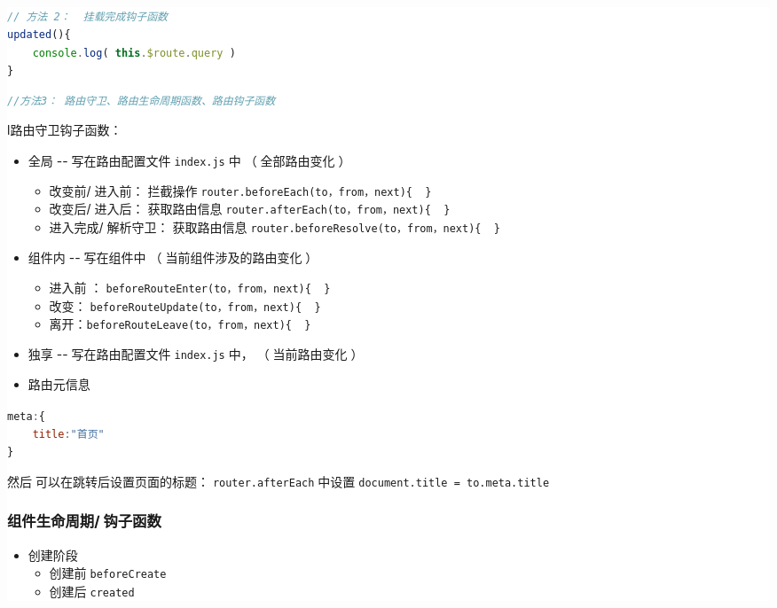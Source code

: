 ```js
// 方法 2：  挂载完成钩子函数
updated(){
    console.log( this.$route.query )
}
```
```js
//方法3： 路由守卫、路由生命周期函数、路由钩子函数


```
l路由守卫钩子函数：

- 全局 -- 写在路由配置文件 `index.js` 中  （ 全部路由变化 ）

    - 改变前/ 进入前：  拦截操作  `router.beforeEach(to，from，next){  }`
    - 改变后/ 进入后：  获取路由信息    `router.afterEach(to，from，next){  }`
    - 进入完成/ 解析守卫：  获取路由信息   `router.beforeResolve(to，from，next){  }` 

- 组件内 -- 写在组件中  （ 当前组件涉及的路由变化 ）

    - 进入前 ： `beforeRouteEnter(to，from，next){  }`
    - 改变： `beforeRouteUpdate(to，from，next){  }`
    - 离开：`beforeRouteLeave(to，from，next){  }`

- 独享 -- 写在路由配置文件  `index.js` 中，  （ 当前路由变化 ）
- 路由元信息
```js
meta:{
    title:"首页"
}
```
然后 可以在跳转后设置页面的标题： `router.afterEach` 中设置 `document.title = to.meta.title`

### 组件生命周期/ 钩子函数
- 创建阶段
    - 创建前  `beforeCreate`
    - 创建后   `created`
